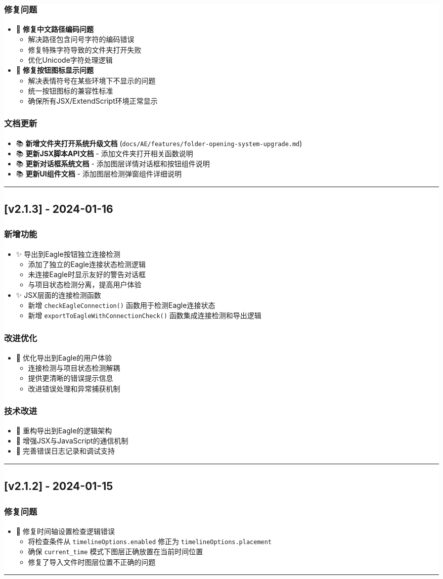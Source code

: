 ### 修复问题
- 🐛 **修复中文路径编码问题**
  - 解决路径包含问号字符的编码错误
  - 修复特殊字符导致的文件夹打开失败
  - 优化Unicode字符处理逻辑
- 🐛 **修复按钮图标显示问题**
  - 解决表情符号在某些环境下不显示的问题
  - 统一按钮图标的兼容性标准
  - 确保所有JSX/ExtendScript环境正常显示

### 文档更新
- 📚 **新增文件夹打开系统升级文档** (`docs/AE/features/folder-opening-system-upgrade.md`)
- 📚 **更新JSX脚本API文档** - 添加文件夹打开相关函数说明
- 📚 **更新对话框系统文档** - 添加图层详情对话框和按钮组件说明
- 📚 **更新UI组件文档** - 添加图层检测弹窗组件详细说明

---

## [v2.1.3] - 2024-01-16

### 新增功能
- ✨ 导出到Eagle按钮独立连接检测
  - 添加了独立的Eagle连接状态检测逻辑
  - 未连接Eagle时显示友好的警告对话框
  - 与项目状态检测分离，提高用户体验
- ✨ JSX层面的连接检测函数
  - 新增 `checkEagleConnection()` 函数用于检测Eagle连接状态
  - 新增 `exportToEagleWithConnectionCheck()` 函数集成连接检测和导出逻辑

### 改进优化
- 🚀 优化导出到Eagle的用户体验
  - 连接检测与项目状态检测解耦
  - 提供更清晰的错误提示信息
  - 改进错误处理和异常捕获机制

### 技术改进
- 🔧 重构导出到Eagle的逻辑架构
- 🔧 增强JSX与JavaScript的通信机制
- 🔧 完善错误日志记录和调试支持

---

## [v2.1.2] - 2024-01-15

### 修复问题
- 🐛 修复时间轴设置检查逻辑错误
  - 将检查条件从 `timelineOptions.enabled` 修正为 `timelineOptions.placement`
  - 确保 `current_time` 模式下图层正确放置在当前时间位置
  - 修复了导入文件时图层位置不正确的问题

---